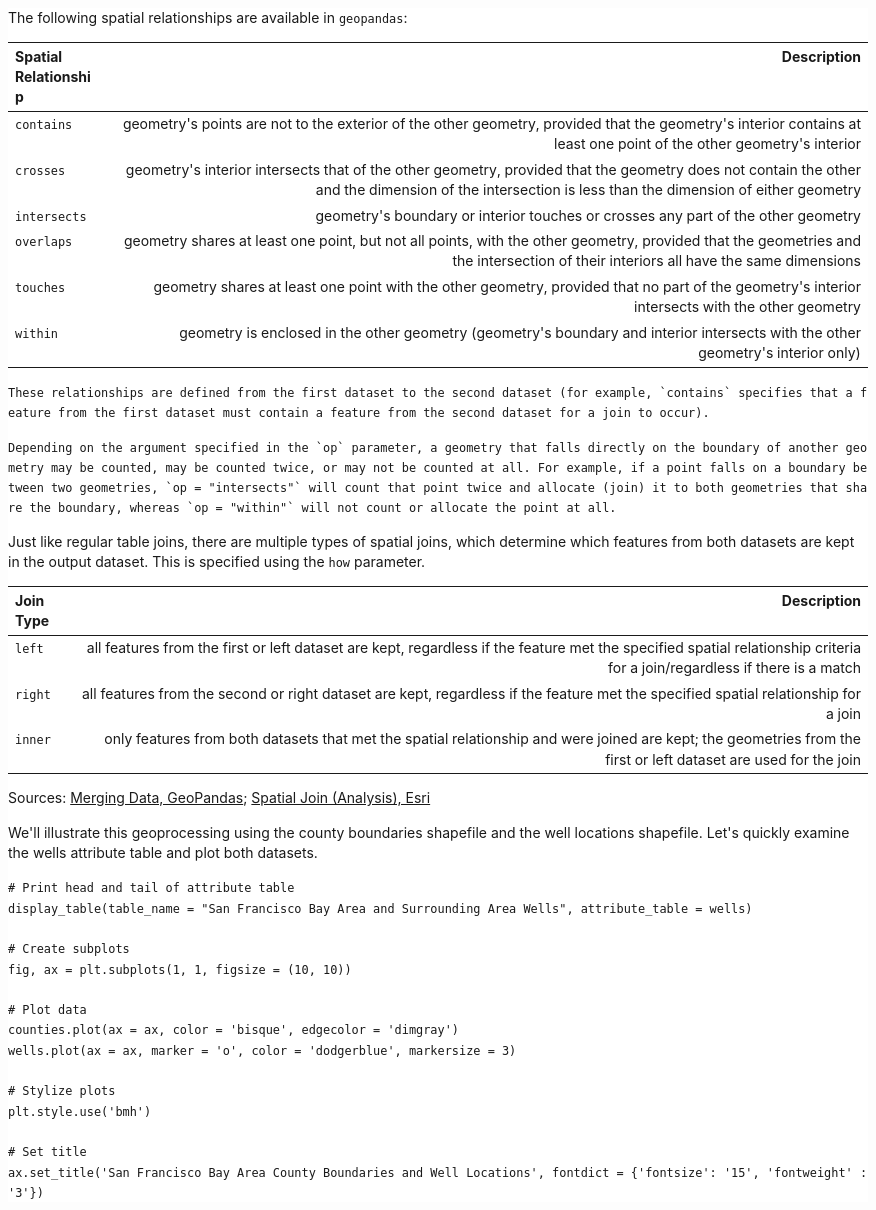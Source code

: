 The following spatial relationships are available in `geopandas`:

| Spatial Relationship | Description |
| :------------ | ----------------------------------: |
| `contains` | geometry's points are not to the exterior of the other geometry, provided that the geometry's interior contains at least one point of the other geometry's interior |
| `crosses` | geometry's interior intersects that of the other geometry, provided that the geometry does not contain the other and the dimension of the intersection is less than the dimension of either geometry |
| `intersects` | geometry's boundary or interior touches or crosses any part of the other geometry |
| `overlaps` | geometry shares at least one point, but not all points, with the other geometry, provided that the geometries and the intersection of their interiors all have the same dimensions |
| `touches` | geometry shares at least one point with the other geometry, provided that no part of the geometry's interior intersects with the other geometry |
| `within` | geometry is enclosed in the other geometry (geometry's boundary and interior intersects with the other geometry's interior only) |

```{note}
These relationships are defined from the first dataset to the second dataset (for example, `contains` specifies that a feature from the first dataset must contain a feature from the second dataset for a join to occur).
```

```{warning}
Depending on the argument specified in the `op` parameter, a geometry that falls directly on the boundary of another geometry may be counted, may be counted twice, or may not be counted at all. For example, if a point falls on a boundary between two geometries, `op = "intersects"` will count that point twice and allocate (join) it to both geometries that share the boundary, whereas `op = "within"` will not count or allocate the point at all.
```

Just like regular table joins, there are multiple types of spatial joins, which determine which features from both datasets are kept in the output dataset. This is specified using the `how` parameter.

| Join Type | Description |
| :----------- | -------------------------------: |
| `left` | all features from the first or left dataset are kept, regardless if the feature met the specified spatial relationship criteria for a join/regardless if there is a match |
| `right` |  all features from the second or right dataset are kept, regardless if the feature met the specified spatial relationship  for a join |
| `inner` | only features from both datasets that met the spatial relationship and were joined are kept; the geometries from the first or left dataset are used for the join |

Sources: [Merging Data, GeoPandas](https://geopandas.org/docs/user_guide/mergingdata.html); [Spatial Join (Analysis), Esri](https://pro.arcgis.com/en/pro-app/latest/tool-reference/analysis/spatial-join.htm)

We'll illustrate this geoprocessing using the county boundaries shapefile and the well locations shapefile. Let's quickly examine the wells attribute table and plot both datasets.

```{code-cell} ipython3
# Print head and tail of attribute table
display_table(table_name = "San Francisco Bay Area and Surrounding Area Wells", attribute_table = wells)

# Create subplots
fig, ax = plt.subplots(1, 1, figsize = (10, 10))

# Plot data
counties.plot(ax = ax, color = 'bisque', edgecolor = 'dimgray')
wells.plot(ax = ax, marker = 'o', color = 'dodgerblue', markersize = 3)

# Stylize plots
plt.style.use('bmh')

# Set title
ax.set_title('San Francisco Bay Area County Boundaries and Well Locations', fontdict = {'fontsize': '15', 'fontweight' : '3'})
```
